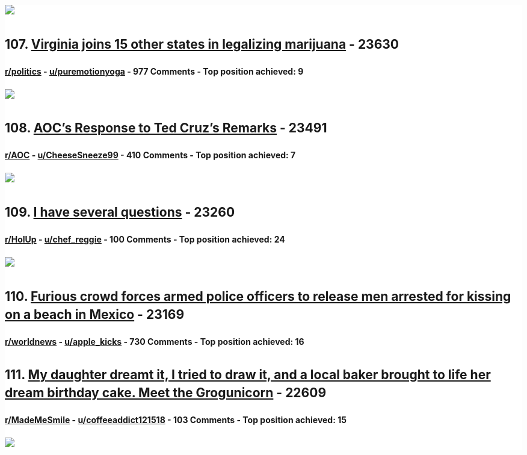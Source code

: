 <a href="https://i.imgur.com/FFbWme8.gifv"><img src="https://a.thumbs.redditmedia.com/BaRK5iAEvUAPN_olH99HBpe26gjHSQXPSArCs4i0ux8.jpg"></img></a>

## 107. [Virginia joins 15 other states in legalizing marijuana](http://reddit.com/r/politics/comments/lu2jqe/virginia_joins_15_other_states_in_legalizing/) - 23630
#### [r/politics](http://reddit.com/r/politics) - [u/puremotionyoga](http://reddit.com/u/puremotionyoga) - 977 Comments - Top position achieved: 9

<a href="https://www.politico.com/news/2021/02/27/virginia-legalizes-marijuana-471840"><img src="https://b.thumbs.redditmedia.com/xdScBuv2CPFeBIdV6uqaSIg6NvEC1AZ1Pht3CoXT0Ak.jpg"></img></a>

## 108. [AOC’s Response to Ted Cruz’s Remarks](http://reddit.com/r/AOC/comments/lut0ra/aocs_response_to_ted_cruzs_remarks/) - 23491
#### [r/AOC](http://reddit.com/r/AOC) - [u/CheeseSneeze99](http://reddit.com/u/CheeseSneeze99) - 410 Comments - Top position achieved: 7

<a href="https://i.redd.it/1lsmwhxitak61.jpg"><img src="https://b.thumbs.redditmedia.com/GONlWkknjiT5vOVolMJQ5lB7SJUUjJIXwsMZKFn4UVc.jpg"></img></a>

## 109. [I have several questions](http://reddit.com/r/HolUp/comments/lunec0/i_have_several_questions/) - 23260
#### [r/HolUp](http://reddit.com/r/HolUp) - [u/chef_reggie](http://reddit.com/u/chef_reggie) - 100 Comments - Top position achieved: 24

<a href="https://i.redd.it/4inkcm8cm9k61.png"><img src="https://a.thumbs.redditmedia.com/eSQRIg0oqBGCqTjft1QLc0zBS0h9qx5mq0xxVCJ9404.jpg"></img></a>

## 110. [Furious crowd forces armed police officers to release men arrested for kissing on a beach in Mexico](http://reddit.com/r/worldnews/comments/lubyjv/furious_crowd_forces_armed_police_officers_to/) - 23169
#### [r/worldnews](http://reddit.com/r/worldnews) - [u/apple_kicks](http://reddit.com/u/apple_kicks) - 730 Comments - Top position achieved: 16

## 111. [My daughter dreamt it, I tried to draw it, and a local baker brought to life her dream birthday cake. Meet the Grogunicorn](http://reddit.com/r/MadeMeSmile/comments/lunsdm/my_daughter_dreamt_it_i_tried_to_draw_it_and_a/) - 22609
#### [r/MadeMeSmile](http://reddit.com/r/MadeMeSmile) - [u/coffeeaddict121518](http://reddit.com/u/coffeeaddict121518) - 103 Comments - Top position achieved: 15

<a href="https://i.redd.it/rae3qnq7p9k61.jpg"><img src="https://b.thumbs.redditmedia.com/_VE57xqpNE6SlXbLALL4ReKtGwA1zuav0bcK5onC0HM.jpg"></img></a>
